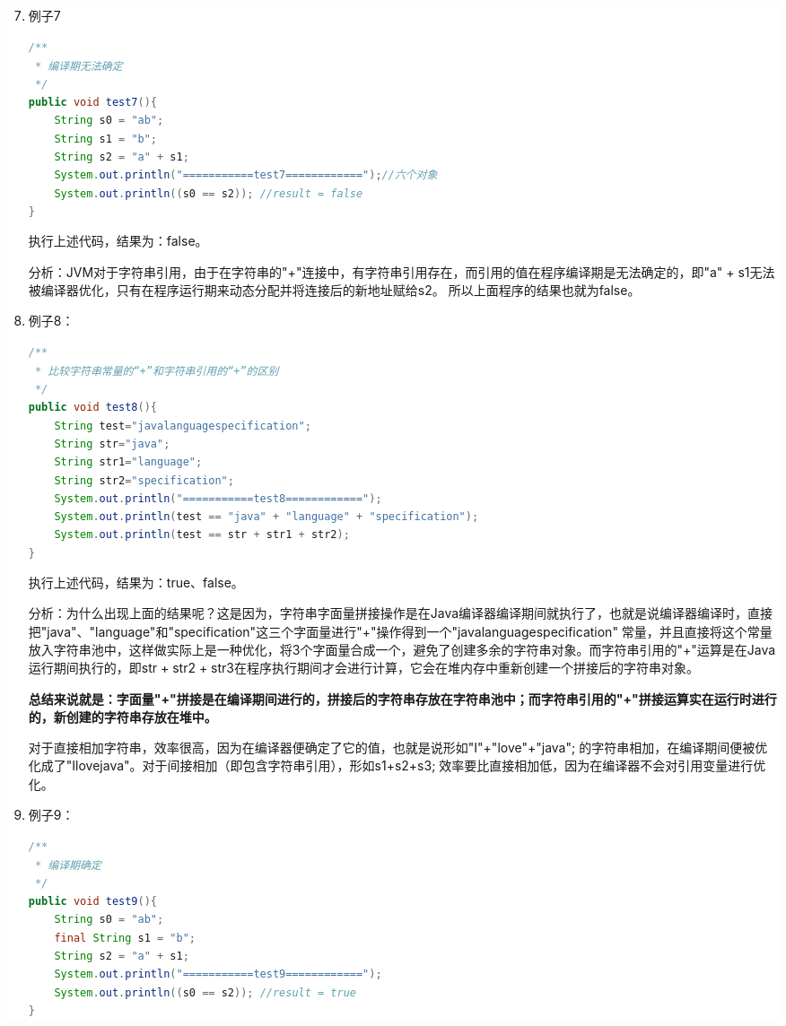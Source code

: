 7. 例子7

   ```java
   /**
    * 编译期无法确定
    */
   public void test7(){
       String s0 = "ab";
       String s1 = "b";
       String s2 = "a" + s1;
       System.out.println("===========test7============");//六个对象
       System.out.println((s0 == s2)); //result = false
   }
   ```

   执行上述代码，结果为：false。

   分析：JVM对于字符串引用，由于在字符串的"+"连接中，有字符串引用存在，而引用的值在程序编译期是无法确定的，即"a" + s1无法被编译器优化，只有在程序运行期来动态分配并将连接后的新地址赋给s2。 所以上面程序的结果也就为false。

8. 例子8：

   ```java
   /**
    * 比较字符串常量的“+”和字符串引用的“+”的区别
    */
   public void test8(){
       String test="javalanguagespecification";
       String str="java";
       String str1="language";
       String str2="specification";
       System.out.println("===========test8============");
       System.out.println(test == "java" + "language" + "specification");
       System.out.println(test == str + str1 + str2);
   }
   ```

   执行上述代码，结果为：true、false。

   分析：为什么出现上面的结果呢？这是因为，字符串字面量拼接操作是在Java编译器编译期间就执行了，也就是说编译器编译时，直接把"java"、"language"和"specification"这三个字面量进行"+"操作得到一个"javalanguagespecification" 常量，并且直接将这个常量放入字符串池中，这样做实际上是一种优化，将3个字面量合成一个，避免了创建多余的字符串对象。而字符串引用的"+"运算是在Java运行期间执行的，即str + str2 + str3在程序执行期间才会进行计算，它会在堆内存中重新创建一个拼接后的字符串对象。

   **总结来说就是：字面量"+"拼接是在编译期间进行的，拼接后的字符串存放在字符串池中；而字符串引用的"+"拼接运算实在运行时进行的，新创建的字符串存放在堆中。**

   对于直接相加字符串，效率很高，因为在编译器便确定了它的值，也就是说形如"I"+"love"+"java"; 的字符串相加，在编译期间便被优化成了"Ilovejava"。对于间接相加（即包含字符串引用），形如s1+s2+s3; 效率要比直接相加低，因为在编译器不会对引用变量进行优化。

9. 例子9：

   ```java
   /**
    * 编译期确定
    */
   public void test9(){
       String s0 = "ab";
       final String s1 = "b";
       String s2 = "a" + s1;
       System.out.println("===========test9============");
       System.out.println((s0 == s2)); //result = true
   }
   ```
